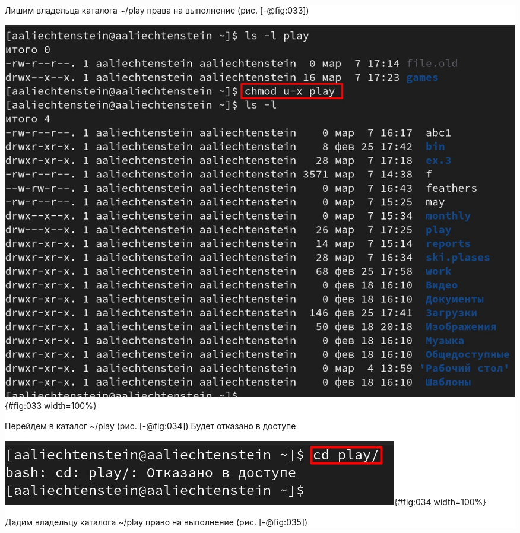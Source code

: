 Лишим владельца каталога ~/play права на выполнение (рис. [-@fig:033])

![изменение прав доступа](image/33.jpg){#fig:033 width=100%}

Перейдем в каталог ~/play (рис. [-@fig:034])
Будет отказано в доступе

![используем команду cd](image/34.jpg){#fig:034 width=100%}

Дадим владельцу каталога ~/play право на выполнение (рис. [-@fig:035])
